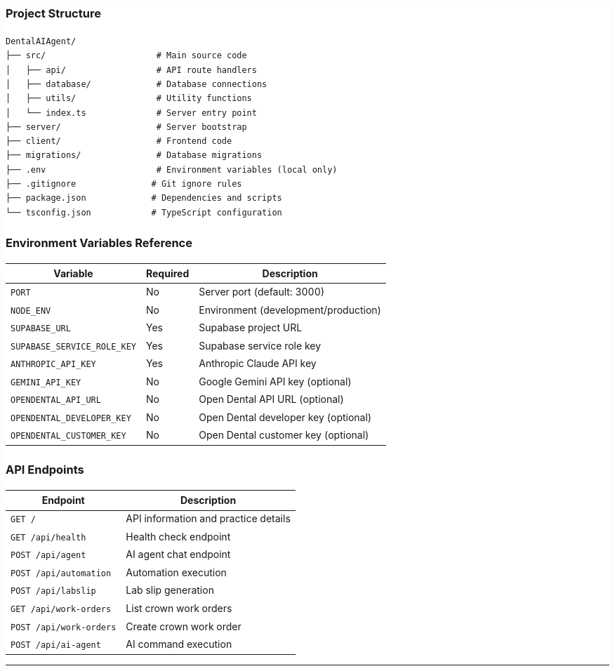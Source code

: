 ### Project Structure

```
DentalAIAgent/
├── src/                      # Main source code
│   ├── api/                  # API route handlers
│   ├── database/             # Database connections
│   ├── utils/                # Utility functions
│   └── index.ts              # Server entry point
├── server/                   # Server bootstrap
├── client/                   # Frontend code
├── migrations/               # Database migrations
├── .env                      # Environment variables (local only)
├── .gitignore               # Git ignore rules
├── package.json             # Dependencies and scripts
└── tsconfig.json            # TypeScript configuration
```

### Environment Variables Reference

| Variable | Required | Description |
|----------|----------|-------------|
| `PORT` | No | Server port (default: 3000) |
| `NODE_ENV` | No | Environment (development/production) |
| `SUPABASE_URL` | Yes | Supabase project URL |
| `SUPABASE_SERVICE_ROLE_KEY` | Yes | Supabase service role key |
| `ANTHROPIC_API_KEY` | Yes | Anthropic Claude API key |
| `GEMINI_API_KEY` | No | Google Gemini API key (optional) |
| `OPENDENTAL_API_URL` | No | Open Dental API URL (optional) |
| `OPENDENTAL_DEVELOPER_KEY` | No | Open Dental developer key (optional) |
| `OPENDENTAL_CUSTOMER_KEY` | No | Open Dental customer key (optional) |

### API Endpoints

| Endpoint | Description |
|----------|-------------|
| `GET /` | API information and practice details |
| `GET /api/health` | Health check endpoint |
| `POST /api/agent` | AI agent chat endpoint |
| `POST /api/automation` | Automation execution |
| `POST /api/labslip` | Lab slip generation |
| `GET /api/work-orders` | List crown work orders |
| `POST /api/work-orders` | Create crown work order |
| `POST /api/ai-agent` | AI command execution |

---